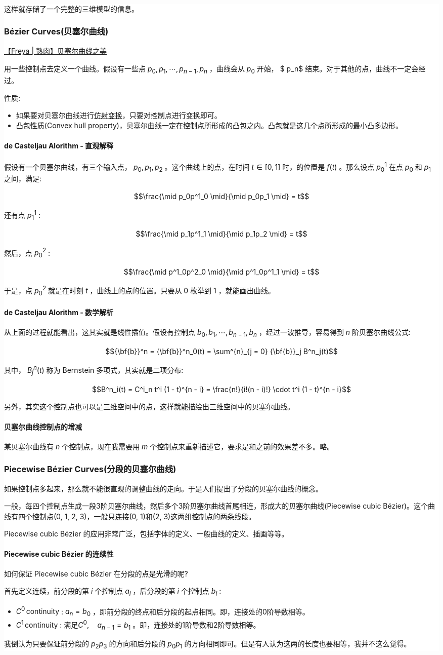 这样就存储了一个完整的三维模型的信息。

### Bézier Curves(贝塞尔曲线)
[【Freya | 熟肉】贝塞尔曲线之美](https://www.bilibili.com/video/BV1zgztY7EJF)

用一些控制点去定义一个曲线。假设有一些点 $p_0, p_1, \cdots, p_{n-1}, p_n$ ，曲线会从 $p_0$ 开始， $
p_n$ 结束。对于其他的点，曲线不一定会经过。

性质:
* 如果要对贝塞尔曲线进行[仿射变换](../Transformation/index.md#homogeneous-coordinates-齐次坐标)，只要对控制点进行变换即可。
* 凸包性质(Convex hull property)，贝塞尔曲线一定在控制点所形成的凸包之内。凸包就是这几个点所形成的最小凸多边形。

#### de Casteljau Alorithm - 直观解释
假设有一个贝塞尔曲线，有三个输入点， $p_0, p_1, p_2$ 。这个曲线上的点，在时间 $t \in [0, 1]$ 时，的位置是 $f(t)$ 。那么设点 $p^1_0$ 在点 $p_0$ 和 $p_1$ 之间，满足:

$$\frac{\mid p_0p^1_0 \mid}{\mid p_0p_1 \mid} = t$$

还有点 $p^1_1$ :

$$\frac{\mid p_1p^1_1 \mid}{\mid p_1p_2 \mid} = t$$

然后，点 $p^2_0$ :

$$\frac{\mid p^1_0p^2_0 \mid}{\mid p^1_0p^1_1 \mid} = t$$

于是，点 $p^2_0$ 就是在时刻 $t$ ，曲线上的点的位置。只要从 $0$ 枚举到 $1$ ，就能画出曲线。

#### de Casteljau Alorithm - 数学解析
从上面的过程就能看出，这其实就是线性插值。假设有控制点 $b_0, b_1, \cdots, b_{n-1}, b_n$ ，经过一波推导，容易得到 $n$ 阶贝塞尔曲线公式:

$${\bf{b}}^n = {\bf{b}}^n_0(t) = \sum^{n}_{j = 0} {\bf{b}}_j B^n_j(t)$$

其中， $B^n_j(t)$ 称为 Bernstein 多项式，其实就是二项分布:

$$B^n_i(t) = C^i_n t^i (1 - t)^{n - i} = \frac{n!}{i!(n - i)!} \cdot t^i (1 - t)^{n - i}$$

另外，其实这个控制点也可以是三维空间中的点，这样就能描绘出三维空间中的贝塞尔曲线。

#### 贝塞尔曲线控制点的增减
某贝塞尔曲线有 $n$ 个控制点，现在我需要用 $m$ 个控制点来重新描述它，要求是和之前的效果差不多。略。

### Piecewise Bézier Curves(分段的贝塞尔曲线)
如果控制点多起来，那么就不能很直观的调整曲线的走向。于是人们提出了分段的贝塞尔曲线的概念。

一般，每四个控制点生成一段3阶贝塞尔曲线，然后多个3阶贝塞尔曲线首尾相连，形成大的贝塞尔曲线(Piecewise cubic Bézier)。这个曲线有四个控制点(0, 1, 2, 3)，一般只连接(0, 1)和(2, 3)这两组控制点的两条线段。

Piecewise cubic Bézier 的应用非常广泛，包括字体的定义、一般曲线的定义、插画等等。

#### Piecewise cubic Bézier 的连续性
如何保证 Piecewise cubic Bézier 在分段的点是光滑的呢?

首先定义连续，前分段的第 $i$ 个控制点 $a_i$ ，后分段的第 $i$ 个控制点 $b_i$ :
* $C^0 \, \text{continuity}$ : $a_n = b_0$ ，即前分段的终点和后分段的起点相同。即，连接处的0阶导数相等。
* $C^1 \, \text{continuity}$ : $\text{满足} C^0 , \quad a_{n-1} = b_1$ 。即，连接处的1阶导数和2阶导数相等。

我倒认为只要保证前分段的 $p_2p_3$ 的方向和后分段的 $p_0p_1$ 的方向相同即可。但是有人认为这两的长度也要相等，我并不这么觉得。

